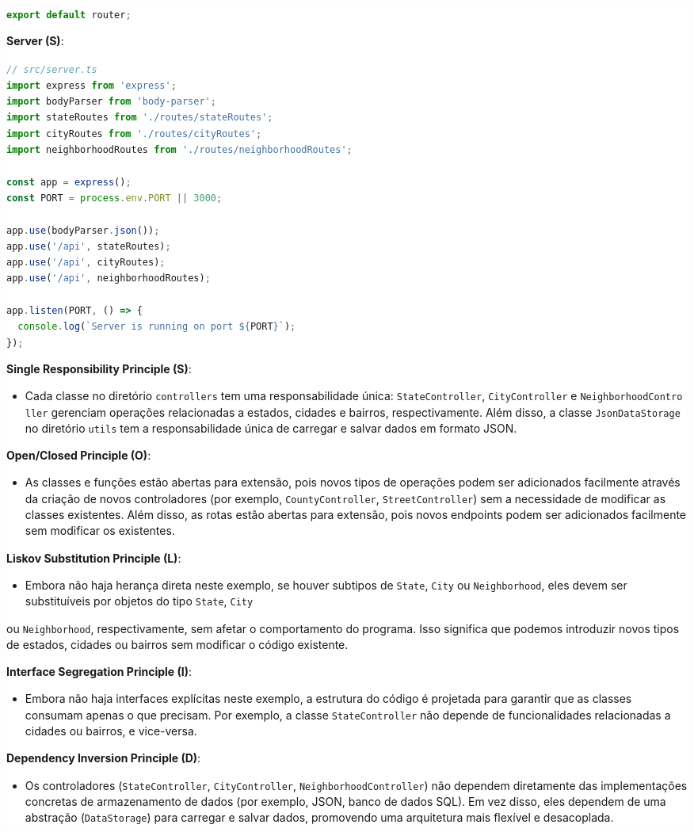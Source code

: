 ```typescript
export default router;
```

**Server (S)**:
```typescript
// src/server.ts
import express from 'express';
import bodyParser from 'body-parser';
import stateRoutes from './routes/stateRoutes';
import cityRoutes from './routes/cityRoutes';
import neighborhoodRoutes from './routes/neighborhoodRoutes';

const app = express();
const PORT = process.env.PORT || 3000;

app.use(bodyParser.json());
app.use('/api', stateRoutes);
app.use('/api', cityRoutes);
app.use('/api', neighborhoodRoutes);

app.listen(PORT, () => {
  console.log(`Server is running on port ${PORT}`);
});
```

**Single Responsibility Principle (S)**:
- Cada classe no diretório `controllers` tem uma responsabilidade única: `StateController`, `CityController` e `NeighborhoodController` gerenciam operações relacionadas a estados, cidades e bairros, respectivamente. Além disso, a classe `JsonDataStorage` no diretório `utils` tem a responsabilidade única de carregar e salvar dados em formato JSON.

**Open/Closed Principle (O)**:
- As classes e funções estão abertas para extensão, pois novos tipos de operações podem ser adicionados facilmente através da criação de novos controladores (por exemplo, `CountyController`, `StreetController`) sem a necessidade de modificar as classes existentes. Além disso, as rotas estão abertas para extensão, pois novos endpoints podem ser adicionados facilmente sem modificar os existentes.

**Liskov Substitution Principle (L)**:
- Embora não haja herança direta neste exemplo, se houver subtipos de `State`, `City` ou `Neighborhood`, eles devem ser substituíveis por objetos do tipo `State`, `City`

 ou `Neighborhood`, respectivamente, sem afetar o comportamento do programa. Isso significa que podemos introduzir novos tipos de estados, cidades ou bairros sem modificar o código existente.

**Interface Segregation Principle (I)**:
- Embora não haja interfaces explícitas neste exemplo, a estrutura do código é projetada para garantir que as classes consumam apenas o que precisam. Por exemplo, a classe `StateController` não depende de funcionalidades relacionadas a cidades ou bairros, e vice-versa.

**Dependency Inversion Principle (D)**:
- Os controladores (`StateController`, `CityController`, `NeighborhoodController`) não dependem diretamente das implementações concretas de armazenamento de dados (por exemplo, JSON, banco de dados SQL). Em vez disso, eles dependem de uma abstração (`DataStorage`) para carregar e salvar dados, promovendo uma arquitetura mais flexível e desacoplada.